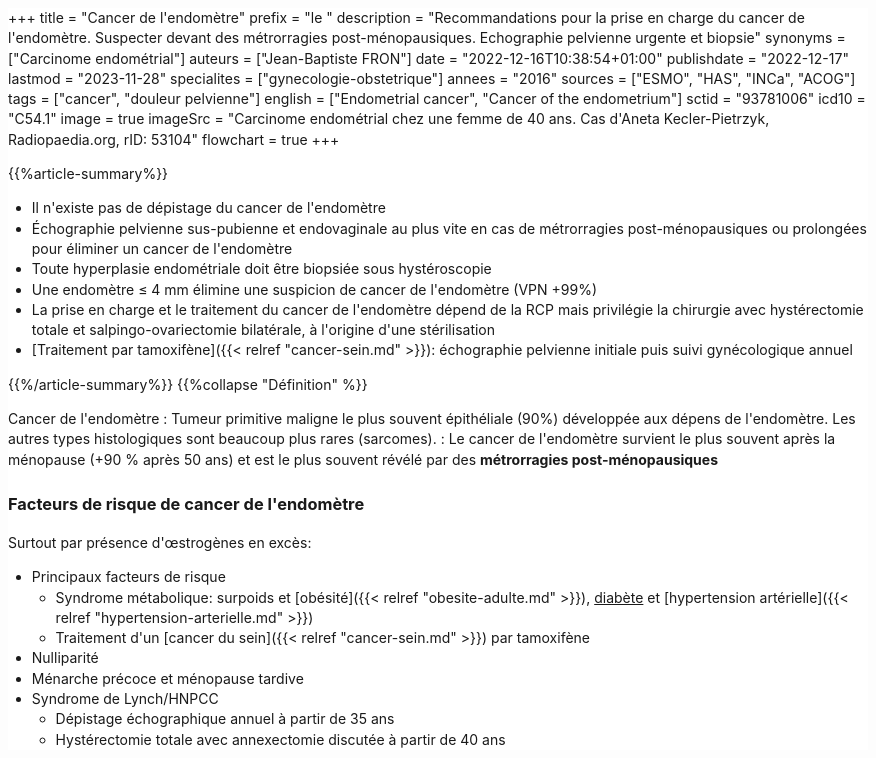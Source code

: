 +++
title = "Cancer de l'endomètre"
prefix = "le "
description = "Recommandations pour la prise en charge du cancer de l'endomètre. Suspecter devant des métrorragies post-ménopausiques. Echographie pelvienne urgente et biopsie"
synonyms = ["Carcinome endométrial"]
auteurs = ["Jean-Baptiste FRON"]
date = "2022-12-16T10:38:54+01:00"
publishdate = "2022-12-17"
lastmod = "2023-11-28"
specialites = ["gynecologie-obstetrique"]
annees = "2016"
sources = ["ESMO", "HAS", "INCa", "ACOG"]
tags = ["cancer", "douleur pelvienne"]
english = ["Endometrial cancer", "Cancer of the endometrium"]
sctid = "93781006"
icd10 = "C54.1"
image = true
imageSrc = "Carcinome endométrial chez une femme de 40 ans. Cas d'Aneta Kecler-Pietrzyk, Radiopaedia.org, rID: 53104"
flowchart = true
+++

{{%article-summary%}}

- Il n'existe pas de dépistage du cancer de l'endomètre
- Échographie pelvienne sus-pubienne et endovaginale au plus vite en cas de métrorragies post-ménopausiques ou prolongées pour éliminer un cancer de l'endomètre
- Toute hyperplasie endométriale doit être biopsiée sous hystéroscopie
- Une endomètre ≤ 4 mm élimine une suspicion de cancer de l'endomètre (VPN +99%)
- La prise en charge et le traitement du cancer de l'endomètre dépend de la RCP mais privilégie la chirurgie avec hystérectomie totale et salpingo-ovariectomie bilatérale, à l'origine d'une stérilisation
- [Traitement par tamoxifène]({{< relref "cancer-sein.md" >}}): échographie pelvienne initiale puis suivi gynécologique annuel

{{%/article-summary%}}
{{%collapse "Définition" %}}

Cancer de l'endomètre
: Tumeur primitive maligne le plus souvent épithéliale (90%) développée aux dépens de l'endomètre. Les autres types histologiques sont beaucoup plus rares (sarcomes).
: Le cancer de l'endomètre survient le plus souvent après la ménopause (+90 % après 50 ans) et est le plus souvent révélé par des **métrorragies post-ménopausiques**

### Facteurs de risque de cancer de l'endomètre

Surtout par présence d'œstrogènes en excès:

- Principaux facteurs de risque
  - Syndrome métabolique: surpoids et [obésité]({{< relref "obesite-adulte.md" >}}), [diabète](/tags/diabete/) et [hypertension artérielle]({{< relref "hypertension-arterielle.md" >}})
  - Traitement d'un [cancer du sein]({{< relref "cancer-sein.md" >}}) par tamoxifène
- Nulliparité
- Ménarche précoce et ménopause tardive
- Syndrome de Lynch/HNPCC
  - Dépistage échographique annuel à partir de 35 ans
  - Hystérectomie totale avec annexectomie discutée à partir de 40 ans
